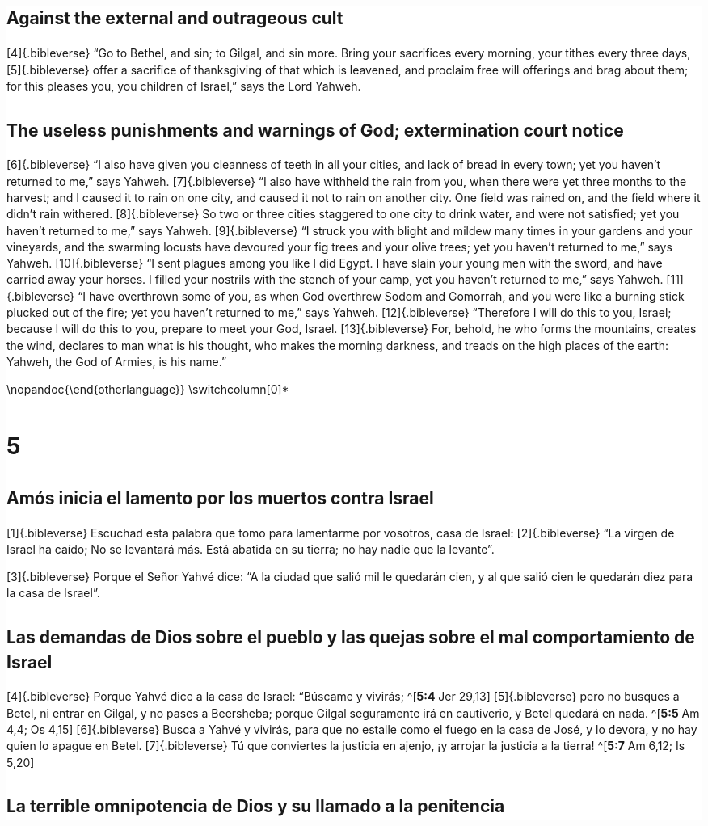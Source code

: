 ## Against the external and outrageous cult
[4]{.bibleverse} “Go to Bethel, and sin; to Gilgal, and sin more. Bring your sacrifices every morning, your tithes every three days, [5]{.bibleverse} offer a sacrifice of thanksgiving of that which is leavened, and proclaim free will offerings and brag about them; for this pleases you, you children of Israel,” says the Lord Yahweh.

## The useless punishments and warnings of God; extermination court notice
[6]{.bibleverse} “I also have given you cleanness of teeth in all your cities, and lack of bread in every town; yet you haven’t returned to me,” says Yahweh. [7]{.bibleverse} “I also have withheld the rain from you, when there were yet three months to the harvest; and I caused it to rain on one city, and caused it not to rain on another city. One field was rained on, and the field where it didn’t rain withered. [8]{.bibleverse} So two or three cities staggered to one city to drink water, and were not satisfied; yet you haven’t returned to me,” says Yahweh. [9]{.bibleverse} “I struck you with blight and mildew many times in your gardens and your vineyards, and the swarming locusts have devoured your fig trees and your olive trees; yet you haven’t returned to me,” says Yahweh. [10]{.bibleverse} “I sent plagues among you like I did Egypt. I have slain your young men with the sword, and have carried away your horses. I filled your nostrils with the stench of your camp, yet you haven’t returned to me,” says Yahweh. [11]{.bibleverse} “I have overthrown some of you, as when God overthrew Sodom and Gomorrah, and you were like a burning stick plucked out of the fire; yet you haven’t returned to me,” says Yahweh. [12]{.bibleverse} “Therefore I will do this to you, Israel; because I will do this to you, prepare to meet your God, Israel. [13]{.bibleverse} For, behold, he who forms the mountains, creates the wind, declares to man what is his thought, who makes the morning darkness, and treads on the high places of the earth: Yahweh, the God of Armies, is his name.” 

\nopandoc{\end{otherlanguage}}
\switchcolumn[0]*

# 5
## Amós inicia el lamento por los muertos contra Israel
[1]{.bibleverse} Escuchad esta palabra que tomo para lamentarme por vosotros, casa de Israel: [2]{.bibleverse} “La virgen de Israel ha caído; No se levantará más. Está abatida en su tierra; no hay nadie que la levante”.

[3]{.bibleverse} Porque el Señor Yahvé dice: “A la ciudad que salió mil le quedarán cien, y al que salió cien le quedarán diez para la casa de Israel”.

## Las demandas de Dios sobre el pueblo y las quejas sobre el mal comportamiento de Israel
[4]{.bibleverse} Porque Yahvé dice a la casa de Israel: “Búscame y vivirás; ^[**5:4** Jer 29,13] [5]{.bibleverse} pero no busques a Betel, ni entrar en Gilgal, y no pases a Beersheba; porque Gilgal seguramente irá en cautiverio, y Betel quedará en nada. ^[**5:5** Am 4,4; Os 4,15] [6]{.bibleverse} Busca a Yahvé y vivirás, para que no estalle como el fuego en la casa de José, y lo devora, y no hay quien lo apague en Betel. [7]{.bibleverse} Tú que conviertes la justicia en ajenjo, ¡y arrojar la justicia a la tierra! ^[**5:7** Am 6,12; Is 5,20]

## La terrible omnipotencia de Dios y su llamado a la penitencia